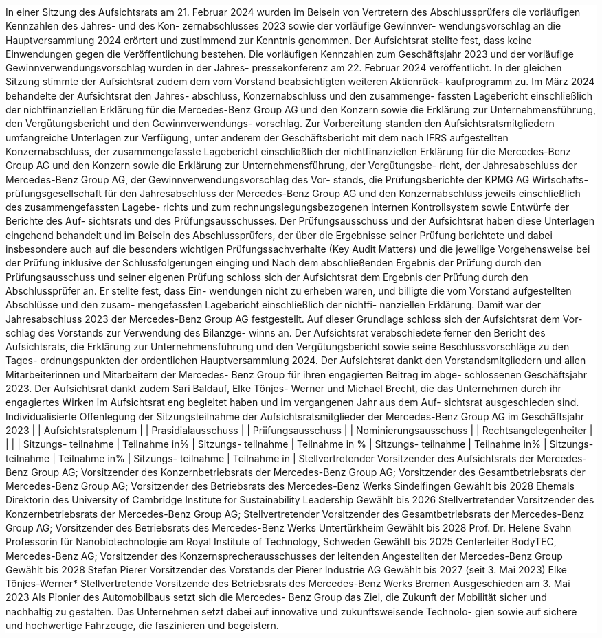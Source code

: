 In einer Sitzung des Aufsichtsrats am 21. Februar 2024 wurden im Beisein von Vertretern des Abschlussprüfers die vorläufigen Kennzahlen des Jahres- und des Kon- zernabschlusses 2023 sowie der vorläufige Gewinnver- wendungsvorschlag an die Hauptversammlung 2024 erörtert und zustimmend zur Kenntnis genommen. Der Aufsichtsrat stellte fest, dass keine Einwendungen gegen die Veröffentlichung bestehen. Die vorläufigen Kennzahlen zum Geschäftsjahr 2023 und der vorläufige Gewinnverwendungsvorschlag wurden in der Jahres- pressekonferenz am 22. Februar 2024 veröffentlicht. In der gleichen Sitzung stimmte der Aufsichtsrat zudem dem vom Vorstand beabsichtigten weiteren Aktienrück- kaufprogramm zu.
Im März 2024 behandelte der Aufsichtsrat den Jahres- abschluss, Konzernabschluss und den zusammenge- fassten Lagebericht einschließlich der nichtfinanziellen Erklärung für die Mercedes-Benz Group AG und den Konzern sowie die Erklärung zur Unternehmensführung, den Vergütungsbericht und den Gewinnverwendungs- vorschlag.
Zur Vorbereitung standen den Aufsichtsratsmitgliedern umfangreiche Unterlagen zur Verfügung, unter anderem der Geschäftsbericht mit dem nach IFRS aufgestellten Konzernabschluss, der zusammengefasste Lagebericht einschließlich der nichtfinanziellen Erklärung für die Mercedes-Benz Group AG und den Konzern sowie die Erklärung zur Unternehmensführung, der Vergütungsbe- richt, der Jahresabschluss der Mercedes-Benz Group AG, der Gewinnverwendungsvorschlag des Vor- stands, die Prüfungsberichte der KPMG AG Wirtschafts- prüfungsgesellschaft für den Jahresabschluss der Mercedes-Benz Group AG und den Konzernabschluss jeweils einschließlich des zusammengefassten Lagebe- richts und zum rechnungslegungsbezogenen internen Kontrollsystem sowie Entwürfe der Berichte des Auf- sichtsrats und des Prüfungsausschusses.
Der Prüfungsausschuss und der Aufsichtsrat haben diese Unterlagen eingehend behandelt und im Beisein des Abschlussprüfers, der über die Ergebnisse seiner Prüfung berichtete und dabei insbesondere auch auf die besonders wichtigen Prüfungssachverhalte (Key Audit Matters) und die jeweilige Vorgehensweise bei der Prüfung inklusive der Schlussfolgerungen einging und
Nach dem abschließenden Ergebnis der Prüfung durch den Prüfungsausschuss und seiner eigenen Prüfung schloss sich der Aufsichtsrat dem Ergebnis der Prüfung durch den Abschlussprüfer an. Er stellte fest, dass Ein- wendungen nicht zu erheben waren, und billigte die vom Vorstand aufgestellten Abschlüsse und den zusam- mengefassten Lagebericht einschließlich der nichtfi- nanziellen Erklärung. Damit war der Jahresabschluss 2023 der Mercedes-Benz Group AG festgestellt. Auf dieser Grundlage schloss sich der Aufsichtsrat dem Vor- schlag des Vorstands zur Verwendung des Bilanzge- winns an. Der Aufsichtsrat verabschiedete ferner den Bericht des Aufsichtsrats, die Erklärung zur Unternehmensführung und den Vergütungsbericht sowie seine Beschlussvorschläge zu den Tages- ordnungspunkten der ordentlichen Hauptversammlung 2024.
Der Aufsichtsrat dankt den Vorstandsmitgliedern und allen Mitarbeiterinnen und Mitarbeitern der Mercedes- Benz Group für ihren engagierten Beitrag im abge- schlossenen Geschäftsjahr 2023.
Der Aufsichtsrat dankt zudem Sari Baldauf, Elke Tönjes- Werner und Michael Brecht, die das Unternehmen durch ihr engagiertes Wirken im Aufsichtsrat eng begleitet haben und im vergangenen Jahr aus dem Auf- sichtsrat ausgeschieden sind.
Individualisierte Offenlegung der Sitzungsteilnahme der Aufsichtsratsmitglieder der Mercedes-Benz Group AG im Geschäftsjahr 2023
|  | Aufsichtsratsplenum | | Prasidialausschuss | | Priifungsausschuss | | Nominierungsausschuss | | Rechtsangelegenheiter | |
|  | Sitzungs- teilnahme | Teilnahme in% | Sitzungs- teilnahme | Teilnahme in % | Sitzungs- teilnahme | Teilnahme in% | Sitzungs- teilnahme | Teilnahme in% | Sitzungs- teilnahme | Teilnahme in |
Stellvertretender Vorsitzender des Aufsichtsrats der Mercedes-Benz Group AG; Vorsitzender des Konzernbetriebsrats der Mercedes-Benz Group AG; Vorsitzender des Gesamtbetriebsrats der Mercedes-Benz Group AG; Vorsitzender des Betriebsrats des Mercedes-Benz Werks Sindelfingen Gewählt bis 2028
Ehemals Direktorin des University of Cambridge Institute for Sustainability Leadership Gewählt bis 2026
Stellvertretender Vorsitzender des Konzernbetriebsrats der Mercedes-Benz Group AG; Stellvertretender Vorsitzender des Gesamtbetriebsrats der Mercedes-Benz Group AG; Vorsitzender des Betriebsrats des Mercedes-Benz Werks Untertürkheim Gewählt bis 2028
Prof. Dr. Helene Svahn Professorin für Nanobiotechnologie am Royal Institute of Technology, Schweden Gewählt bis 2025
Centerleiter BodyTEC, Mercedes-Benz AG; Vorsitzender des Konzernsprecherausschusses der leitenden Angestellten der Mercedes-Benz Group Gewählt bis 2028
Stefan Pierer Vorsitzender des Vorstands der Pierer Industrie AG Gewählt bis 2027 (seit 3. Mai 2023)
Elke Tönjes-Werner* Stellvertretende Vorsitzende des Betriebsrats des Mercedes-Benz Werks Bremen Ausgeschieden am 3. Mai 2023
Als Pionier des Automobilbaus setzt sich die Mercedes- Benz Group das Ziel, die Zukunft der Mobilität sicher und nachhaltig zu gestalten. Das Unternehmen setzt dabei auf innovative und zukunftsweisende Technolo- gien sowie auf sichere und hochwertige Fahrzeuge, die faszinieren und begeistern.